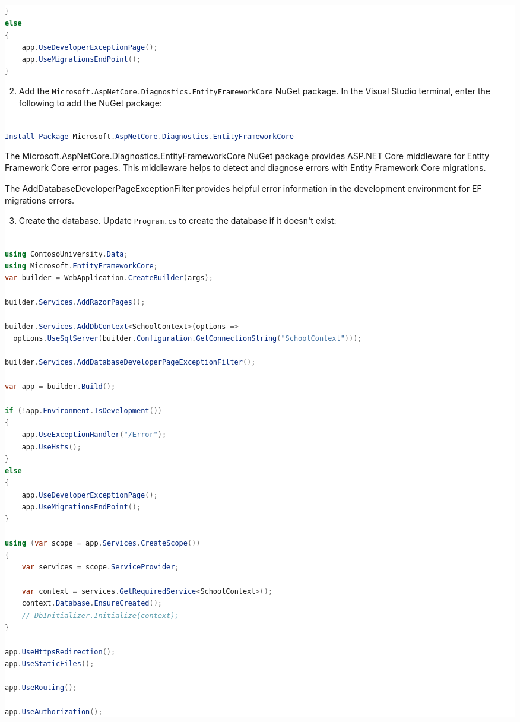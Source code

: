 ```C#
}
else
{
    app.UseDeveloperExceptionPage();
    app.UseMigrationsEndPoint();
}
```

2. Add the `Microsoft.AspNetCore.Diagnostics.EntityFrameworkCore` NuGet package. In the Visual Studio terminal, enter the following to add the NuGet package:

```PowerShell

Install-Package Microsoft.AspNetCore.Diagnostics.EntityFrameworkCore
```

The Microsoft.AspNetCore.Diagnostics.EntityFrameworkCore NuGet package provides ASP.NET Core middleware for Entity Framework Core error pages. This middleware helps to detect and diagnose errors with Entity Framework Core migrations.

The AddDatabaseDeveloperPageExceptionFilter provides helpful error information in the development environment for EF migrations errors.

3. Create the database. Update `Program.cs` to create the database if it doesn't exist:

```C#

using ContosoUniversity.Data;
using Microsoft.EntityFrameworkCore;
var builder = WebApplication.CreateBuilder(args);

builder.Services.AddRazorPages();

builder.Services.AddDbContext<SchoolContext>(options =>
  options.UseSqlServer(builder.Configuration.GetConnectionString("SchoolContext")));

builder.Services.AddDatabaseDeveloperPageExceptionFilter();

var app = builder.Build();

if (!app.Environment.IsDevelopment())
{
    app.UseExceptionHandler("/Error");
    app.UseHsts();
}
else
{
    app.UseDeveloperExceptionPage();
    app.UseMigrationsEndPoint();
}

using (var scope = app.Services.CreateScope())
{
    var services = scope.ServiceProvider;

    var context = services.GetRequiredService<SchoolContext>();
    context.Database.EnsureCreated();
    // DbInitializer.Initialize(context);
}

app.UseHttpsRedirection();
app.UseStaticFiles();

app.UseRouting();

app.UseAuthorization();
```